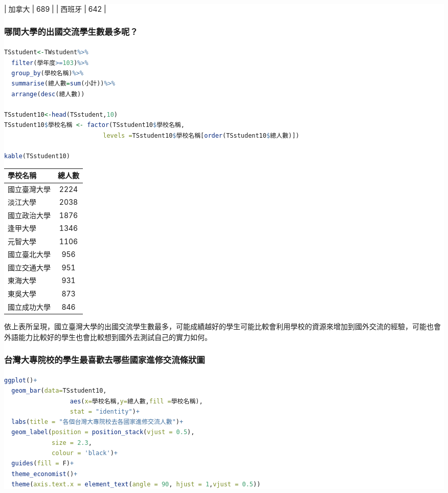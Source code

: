 | 加拿大                   |   689  |
| 西班牙                   |   642  |

### 哪間大學的出國交流學生數最多呢？

``` r
TSstudent<-TWstudent%>%
  filter(學年度>=103)%>%
  group_by(學校名稱)%>%
  summarise(總人數=sum(小計))%>%
  arrange(desc(總人數))

TSstudent10<-head(TSstudent,10)
TSstudent10$學校名稱 <- factor(TSstudent10$學校名稱,
                           levels =TSstudent10$學校名稱[order(TSstudent10$總人數)])

kable(TSstudent10)
```

| 學校名稱     | 總人數 |
|:-------------|:------:|
| 國立臺灣大學 |  2224  |
| 淡江大學     |  2038  |
| 國立政治大學 |  1876  |
| 逢甲大學     |  1346  |
| 元智大學     |  1106  |
| 國立臺北大學 |   956  |
| 國立交通大學 |   951  |
| 東海大學     |   931  |
| 東吳大學     |   873  |
| 國立成功大學 |   846  |

依上表所呈現，國立臺灣大學的出國交流學生數最多，可能成績越好的學生可能比較會利用學校的資源來增加到國外交流的經驗，可能也會外語能力比較好的學生也會比較想到國外去測試自己的實力如何。

### 台灣大專院校的學生最喜歡去哪些國家進修交流條狀圖

``` r
ggplot()+
  geom_bar(data=TSstudent10,
                  aes(x=學校名稱,y=總人數,fill =學校名稱),
                  stat = "identity")+
  labs(title = "各個台灣大專院校去各國家進修交流人數")+
  geom_label(position = position_stack(vjust = 0.5),
             size = 2.3,
             colour = 'black')+
  guides(fill = F)+
  theme_economist()+
  theme(axis.text.x = element_text(angle = 90, hjust = 1,vjust = 0.5))
```
